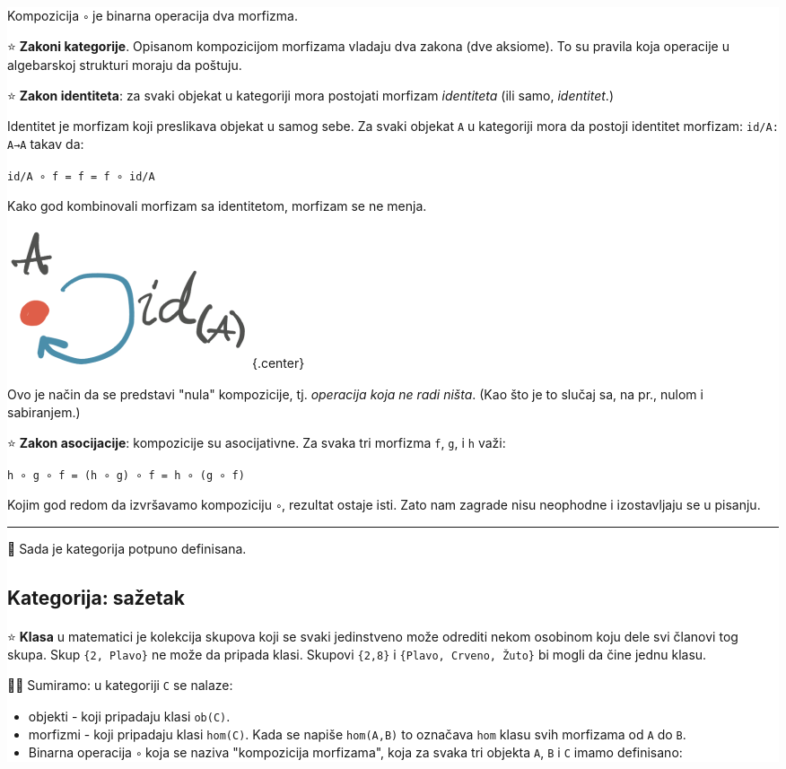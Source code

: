 Kompozicija `∘` je binarna operacija dva morfizma.

⭐️ **Zakoni kategorije**. Opisanom kompozicijom morfizama vladaju dva zakona (dve aksiome). To su pravila koja operacije u algebarskoj strukturi moraju da poštuju.

⭐️ **Zakon identiteta**: za svaki objekat u kategoriji mora postojati morfizam _identiteta_ (ili samo, _identitet_.)

Identitet je morfizam koji preslikava objekat u samog sebe. Za svaki objekat `A` u kategoriji mora da postoji identitet morfizam: `id/A:A→A` takav da:

```plaintext
id/A ∘ f = f = f ∘ id/A
```

Kako god kombinovali morfizam sa identitetom, morfizam se ne menja.

![](b.png)
{.center}

Ovo je način da se predstavi "nula" kompozicije, tj. _operacija koja ne radi ništa_. (Kao što je to slučaj sa, na pr., nulom i sabiranjem.)

⭐️ **Zakon asocijacije**: kompozicije su asocijativne. Za svaka tri morfizma `f`, `g`, i `h` važi:

```plaintext
h ∘ g ∘ f = (h ∘ g) ∘ f = h ∘ (g ∘ f)
```

Kojim god redom da izvršavamo kompoziciju `∘`, rezultat ostaje isti. Zato nam zagrade nisu neophodne i izostavljaju se u pisanju.

---- 

🚀 Sada je kategorija potpuno definisana.

## Kategorija: sažetak

⭐️ **Klasa** u matematici je kolekcija skupova koji se svaki jedinstveno može odrediti nekom osobinom koju dele svi članovi tog skupa. Skup `{2, Plavo}` ne može da pripada klasi. Skupovi `{2,8}` i `{Plavo, Crveno, Žuto}` bi mogli da čine jednu klasu.

🤦‍♂️ Sumiramo: u kategoriji `C` se nalaze:

+ objekti - koji pripadaju klasi `ob(C)`.
+ morfizmi - koji pripadaju klasi `hom(C)`. Kada se napiše `hom(A,B)` to označava `hom` klasu svih morfizama od `A` do `B`.
+ Binarna operacija `∘` koja se naziva "kompozicija morfizama", koja za svaka tri objekta `A`, `B` i `C` imamo definisano:  
